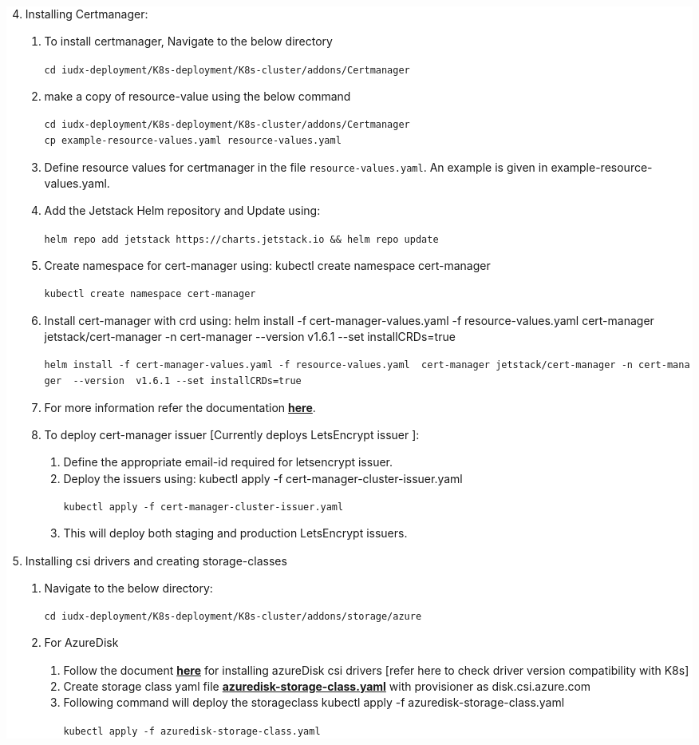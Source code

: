 4. Installing Certmanager:

    1. To install certmanager, Navigate to the below directory
    
        ```
        cd iudx-deployment/K8s-deployment/K8s-cluster/addons/Certmanager
        ```
    2. make a copy of resource-value using the below command
        ```
        cd iudx-deployment/K8s-deployment/K8s-cluster/addons/Certmanager
        cp example-resource-values.yaml resource-values.yaml
        ```

    3. Define resource values for certmanager in the file `resource-values.yaml`. An example is given in example-resource-values.yaml.

    4. Add the Jetstack Helm repository and Update using:
        
        ```
        helm repo add jetstack https://charts.jetstack.io && helm repo update
        ```
    5. Create namespace for cert-manager using: kubectl create namespace cert-manager

        ```
        kubectl create namespace cert-manager
        ```
    6. Install cert-manager with crd using: helm install -f cert-manager-values.yaml -f resource-values.yaml  cert-manager jetstack/cert-manager -n cert-manager  --version  v1.6.1 --set installCRDs=true
        
        ```
        helm install -f cert-manager-values.yaml -f resource-values.yaml  cert-manager jetstack/cert-manager -n cert-manager  --version  v1.6.1 --set installCRDs=true
        ```
    7. For more information refer the documentation **[here](https://cert-manager.io/docs/installation/helm/#installing-with-helm)**.
    8. To deploy cert-manager issuer [Currently deploys LetsEncrypt issuer ]:

        1. Define the appropriate email-id required for letsencrypt issuer.
        2. Deploy the issuers using: kubectl apply -f cert-manager-cluster-issuer.yaml
            ```
            kubectl apply -f cert-manager-cluster-issuer.yaml
            ```
        3. This will deploy both staging and production LetsEncrypt issuers.

5. Installing csi drivers and creating storage-classes
    
    1. Navigate to the below directory:
        ```
        cd iudx-deployment/K8s-deployment/K8s-cluster/addons/storage/azure
        ```

    2. For AzureDisk 
        
        1. Follow the document **[here](https://github.com/datakaveri/iudx-deployment/tree/master/K8s-deployment/K8s-cluster/addons/storage/azure#deployment-with-azuredisk-csi-drivers)** for installing azureDisk csi drivers [refer here to check driver version compatibility with K8s]
        2. Create storage class yaml file **[azuredisk-storage-class.yaml](https://github.com/kubernetes-sigs/azuredisk-csi-driver#v1)** with provisioner as disk.csi.azure.com
        3. Following command will deploy the storageclass kubectl apply -f azuredisk-storage-class.yaml
            ```
            kubectl apply -f azuredisk-storage-class.yaml
            ```
    